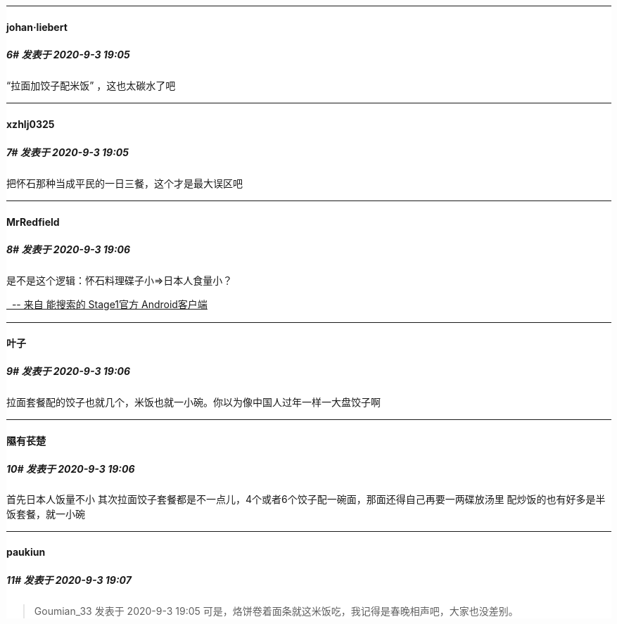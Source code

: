 
-----

####  johan·liebert  
##### 6#       发表于 2020-9-3 19:05


“拉面加饺子配米饭” ，这也太碳水了吧


-----

####  xzhlj0325  
##### 7#       发表于 2020-9-3 19:05


把怀石那种当成平民的一日三餐，这个才是最大误区吧


-----

####  MrRedfield  
##### 8#       发表于 2020-9-3 19:06


是不是这个逻辑：怀石料理碟子小=&gt;日本人食量小？

[  -- 来自 能搜索的 Stage1官方 Android客户端](https://www.coolapk.com/apk/140634)


-----

####  叶子  
##### 9#       发表于 2020-9-3 19:06


拉面套餐配的饺子也就几个，米饭也就一小碗。你以为像中国人过年一样一大盘饺子啊


-----

####  隰有苌楚  
##### 10#       发表于 2020-9-3 19:06


首先日本人饭量不小
其次拉面饺子套餐都是不一点儿，4个或者6个饺子配一碗面，那面还得自己再要一两碟放汤里
配炒饭的也有好多是半饭套餐，就一小碗


-----

####  paukiun  
##### 11#       发表于 2020-9-3 19:07


<blockquote>Goumian_33 发表于 2020-9-3 19:05
可是，烙饼卷着面条就这米饭吃，我记得是春晚相声吧，大家也没差别。

